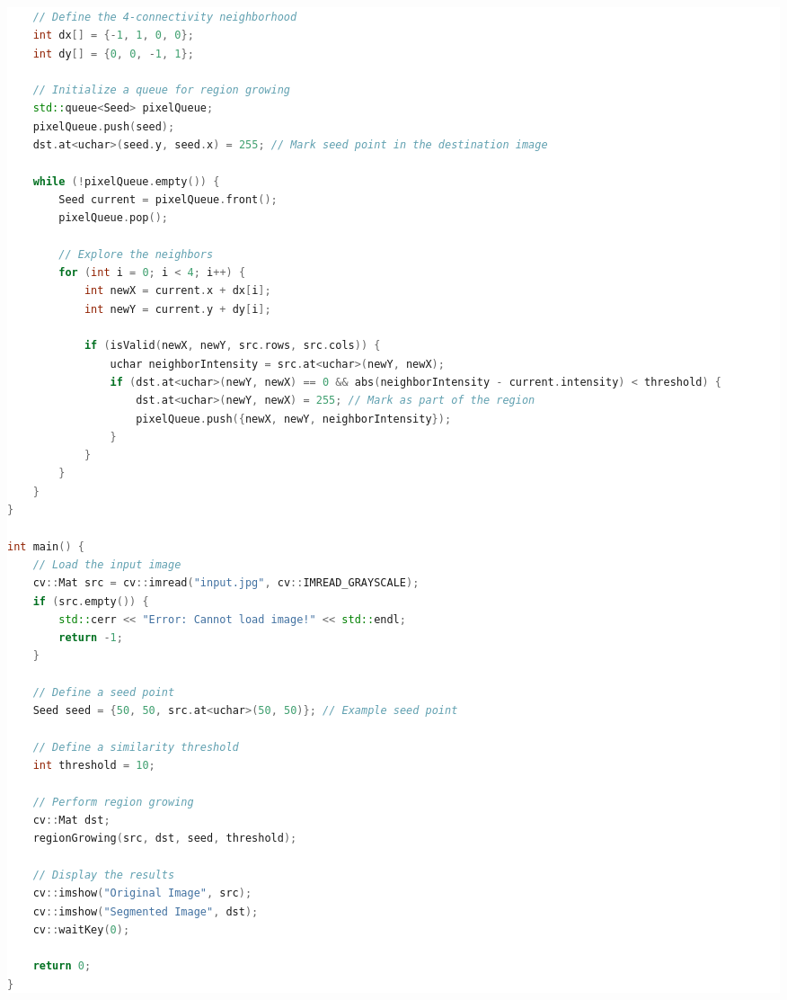```cpp
    // Define the 4-connectivity neighborhood
    int dx[] = {-1, 1, 0, 0};
    int dy[] = {0, 0, -1, 1};

    // Initialize a queue for region growing
    std::queue<Seed> pixelQueue;
    pixelQueue.push(seed);
    dst.at<uchar>(seed.y, seed.x) = 255; // Mark seed point in the destination image

    while (!pixelQueue.empty()) {
        Seed current = pixelQueue.front();
        pixelQueue.pop();

        // Explore the neighbors
        for (int i = 0; i < 4; i++) {
            int newX = current.x + dx[i];
            int newY = current.y + dy[i];

            if (isValid(newX, newY, src.rows, src.cols)) {
                uchar neighborIntensity = src.at<uchar>(newY, newX);
                if (dst.at<uchar>(newY, newX) == 0 && abs(neighborIntensity - current.intensity) < threshold) {
                    dst.at<uchar>(newY, newX) = 255; // Mark as part of the region
                    pixelQueue.push({newX, newY, neighborIntensity});
                }
            }
        }
    }
}

int main() {
    // Load the input image
    cv::Mat src = cv::imread("input.jpg", cv::IMREAD_GRAYSCALE);
    if (src.empty()) {
        std::cerr << "Error: Cannot load image!" << std::endl;
        return -1;
    }

    // Define a seed point
    Seed seed = {50, 50, src.at<uchar>(50, 50)}; // Example seed point

    // Define a similarity threshold
    int threshold = 10;

    // Perform region growing
    cv::Mat dst;
    regionGrowing(src, dst, seed, threshold);

    // Display the results
    cv::imshow("Original Image", src);
    cv::imshow("Segmented Image", dst);
    cv::waitKey(0);

    return 0;
}
```
